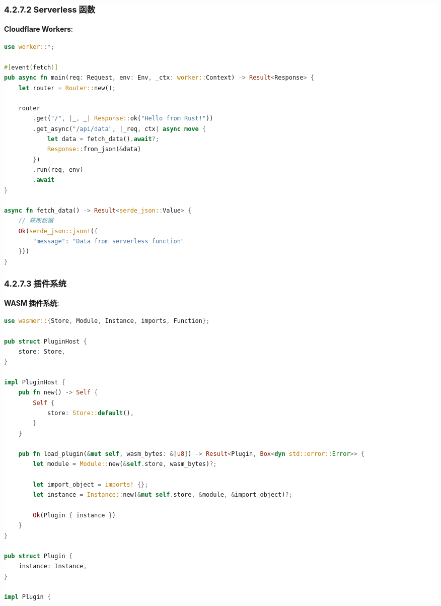 
### 4.2.7.2 Serverless 函数

**Cloudflare Workers**:

```rust
use worker::*;

#[event(fetch)]
pub async fn main(req: Request, env: Env, _ctx: worker::Context) -> Result<Response> {
    let router = Router::new();
    
    router
        .get("/", |_, _| Response::ok("Hello from Rust!"))
        .get_async("/api/data", |_req, ctx| async move {
            let data = fetch_data().await?;
            Response::from_json(&data)
        })
        .run(req, env)
        .await
}

async fn fetch_data() -> Result<serde_json::Value> {
    // 获取数据
    Ok(serde_json::json!({
        "message": "Data from serverless function"
    }))
}
```

### 4.2.7.3 插件系统

**WASM 插件系统**:

```rust
use wasmer::{Store, Module, Instance, imports, Function};

pub struct PluginHost {
    store: Store,
}

impl PluginHost {
    pub fn new() -> Self {
        Self {
            store: Store::default(),
        }
    }
    
    pub fn load_plugin(&mut self, wasm_bytes: &[u8]) -> Result<Plugin, Box<dyn std::error::Error>> {
        let module = Module::new(&self.store, wasm_bytes)?;
        
        let import_object = imports! {};
        let instance = Instance::new(&mut self.store, &module, &import_object)?;
        
        Ok(Plugin { instance })
    }
}

pub struct Plugin {
    instance: Instance,
}

impl Plugin {
```